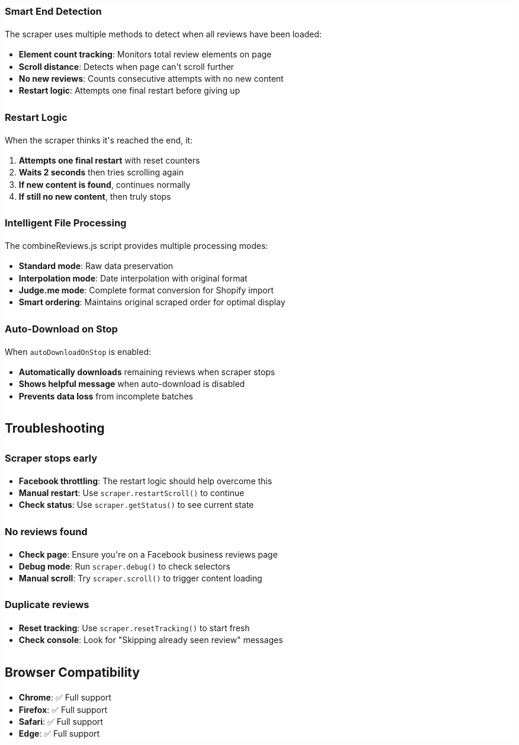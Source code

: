 ### Smart End Detection
The scraper uses multiple methods to detect when all reviews have been loaded:
- **Element count tracking**: Monitors total review elements on page
- **Scroll distance**: Detects when page can't scroll further
- **No new reviews**: Counts consecutive attempts with no new content
- **Restart logic**: Attempts one final restart before giving up

### Restart Logic
When the scraper thinks it's reached the end, it:
1. **Attempts one final restart** with reset counters
2. **Waits 2 seconds** then tries scrolling again
3. **If new content is found**, continues normally
4. **If still no new content**, then truly stops

### Intelligent File Processing
The combineReviews.js script provides multiple processing modes:
- **Standard mode**: Raw data preservation
- **Interpolation mode**: Date interpolation with original format
- **Judge.me mode**: Complete format conversion for Shopify import
- **Smart ordering**: Maintains original scraped order for optimal display

### Auto-Download on Stop
When `autoDownloadOnStop` is enabled:
- **Automatically downloads** remaining reviews when scraper stops
- **Shows helpful message** when auto-download is disabled
- **Prevents data loss** from incomplete batches

## Troubleshooting

### Scraper stops early
- **Facebook throttling**: The restart logic should help overcome this
- **Manual restart**: Use `scraper.restartScroll()` to continue
- **Check status**: Use `scraper.getStatus()` to see current state

### No reviews found
- **Check page**: Ensure you're on a Facebook business reviews page
- **Debug mode**: Run `scraper.debug()` to check selectors
- **Manual scroll**: Try `scraper.scroll()` to trigger content loading

### Duplicate reviews
- **Reset tracking**: Use `scraper.resetTracking()` to start fresh
- **Check console**: Look for "Skipping already seen review" messages

## Browser Compatibility

- **Chrome**: ✅ Full support
- **Firefox**: ✅ Full support  
- **Safari**: ✅ Full support
- **Edge**: ✅ Full support
